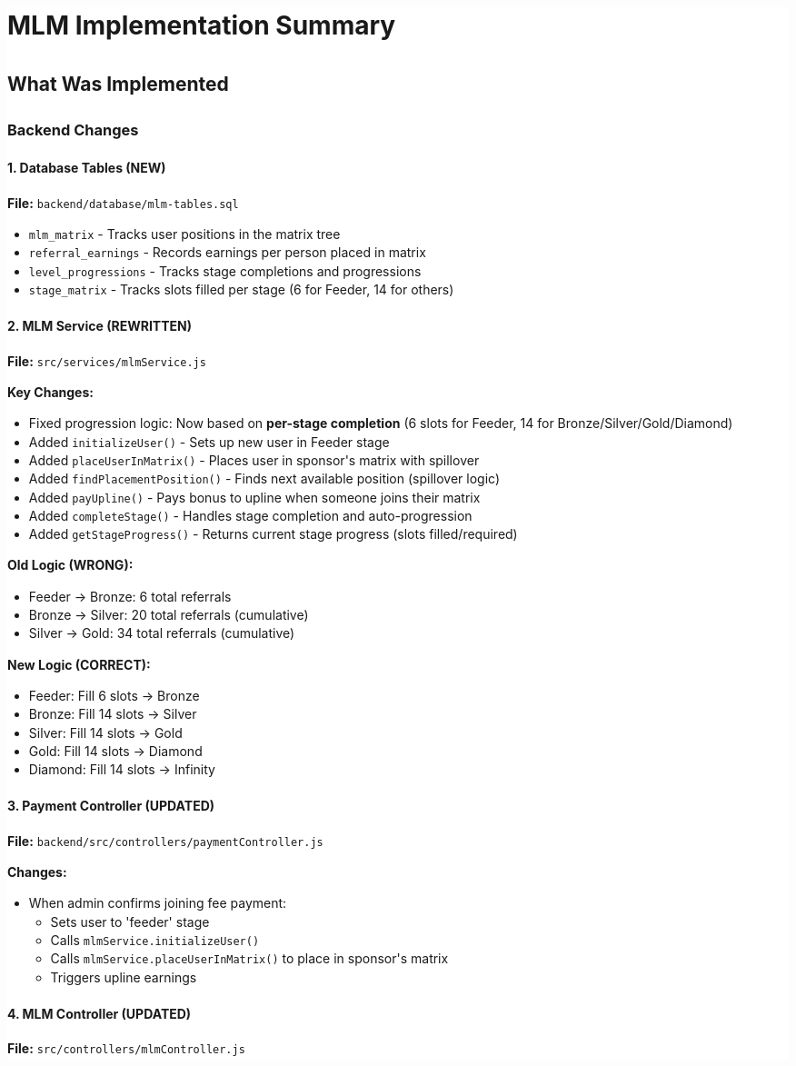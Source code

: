 # MLM Implementation Summary

## What Was Implemented

### Backend Changes

#### 1. Database Tables (NEW)
**File:** `backend/database/mlm-tables.sql`
- `mlm_matrix` - Tracks user positions in the matrix tree
- `referral_earnings` - Records earnings per person placed in matrix
- `level_progressions` - Tracks stage completions and progressions
- `stage_matrix` - Tracks slots filled per stage (6 for Feeder, 14 for others)

#### 2. MLM Service (REWRITTEN)
**File:** `src/services/mlmService.js`

**Key Changes:**
- Fixed progression logic: Now based on **per-stage completion** (6 slots for Feeder, 14 for Bronze/Silver/Gold/Diamond)
- Added `initializeUser()` - Sets up new user in Feeder stage
- Added `placeUserInMatrix()` - Places user in sponsor's matrix with spillover
- Added `findPlacementPosition()` - Finds next available position (spillover logic)
- Added `payUpline()` - Pays bonus to upline when someone joins their matrix
- Added `completeStage()` - Handles stage completion and auto-progression
- Added `getStageProgress()` - Returns current stage progress (slots filled/required)

**Old Logic (WRONG):**
- Feeder → Bronze: 6 total referrals
- Bronze → Silver: 20 total referrals (cumulative)
- Silver → Gold: 34 total referrals (cumulative)

**New Logic (CORRECT):**
- Feeder: Fill 6 slots → Bronze
- Bronze: Fill 14 slots → Silver
- Silver: Fill 14 slots → Gold
- Gold: Fill 14 slots → Diamond
- Diamond: Fill 14 slots → Infinity

#### 3. Payment Controller (UPDATED)
**File:** `backend/src/controllers/paymentController.js`

**Changes:**
- When admin confirms joining fee payment:
  - Sets user to 'feeder' stage
  - Calls `mlmService.initializeUser()`
  - Calls `mlmService.placeUserInMatrix()` to place in sponsor's matrix
  - Triggers upline earnings

#### 4. MLM Controller (UPDATED)
**File:** `src/controllers/mlmController.js`
